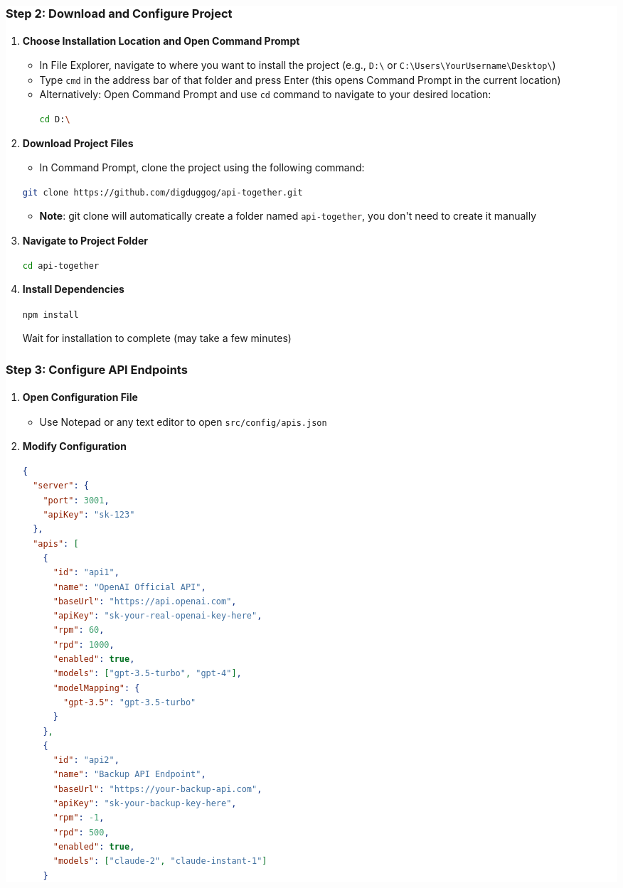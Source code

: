 ### Step 2: Download and Configure Project

1. **Choose Installation Location and Open Command Prompt**
   - In File Explorer, navigate to where you want to install the project (e.g., `D:\` or `C:\Users\YourUsername\Desktop\`)
   - Type `cmd` in the address bar of that folder and press Enter (this opens Command Prompt in the current location)
   - Alternatively: Open Command Prompt and use `cd` command to navigate to your desired location:
     ```bash
     cd D:\
     ```

2. **Download Project Files**
   - In Command Prompt, clone the project using the following command:
   ```bash
   git clone https://github.com/digduggog/api-together.git
   ```
   - **Note**: git clone will automatically create a folder named `api-together`, you don't need to create it manually

3. **Navigate to Project Folder**
   ```bash
   cd api-together
   ```

4. **Install Dependencies**
   ```bash
   npm install
   ```
   Wait for installation to complete (may take a few minutes)

### Step 3: Configure API Endpoints

1. **Open Configuration File**
   - Use Notepad or any text editor to open `src/config/apis.json`

2. **Modify Configuration**
   ```json
   {
     "server": {
       "port": 3001,
       "apiKey": "sk-123"
     },
     "apis": [
       {
         "id": "api1",
         "name": "OpenAI Official API",
         "baseUrl": "https://api.openai.com",
         "apiKey": "sk-your-real-openai-key-here",
         "rpm": 60,
         "rpd": 1000,
         "enabled": true,
         "models": ["gpt-3.5-turbo", "gpt-4"],
         "modelMapping": {
           "gpt-3.5": "gpt-3.5-turbo"
         }
       },
       {
         "id": "api2",
         "name": "Backup API Endpoint",
         "baseUrl": "https://your-backup-api.com",
         "apiKey": "sk-your-backup-key-here",
         "rpm": -1,
         "rpd": 500,
         "enabled": true,
         "models": ["claude-2", "claude-instant-1"]
       }
   ```